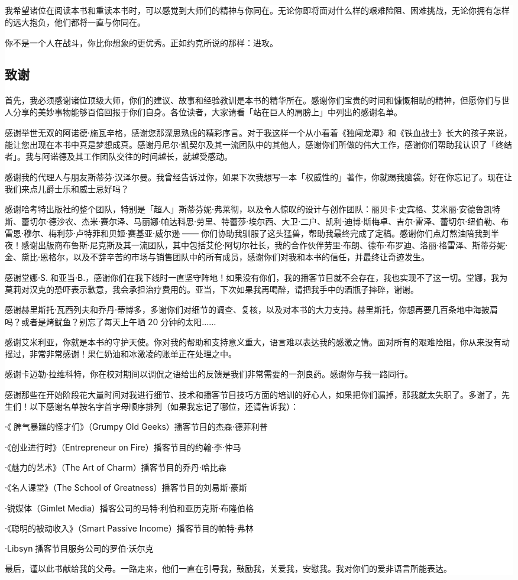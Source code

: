 我希望诸位在阅读本书和重读本书时，可以感觉到大师们的精神与你同在。无论你即将面对什么样的艰难险阻、困难挑战，无论你拥有怎样的远大抱负，他们都将一直与你同在。

你不是一个人在战斗，你比你想象的更优秀。正如约克所说的那样：进攻。

## 致谢

首先，我必须感谢诸位顶级大师，你们的建议、故事和经验教训是本书的精华所在。感谢你们宝贵的时间和慷慨相助的精神，但愿你们与世人分享的美妙事物能够百倍回报于你们自身。各位读者，大家请看「站在巨人的肩膀上」中列出的感谢名单。

感谢举世无双的阿诺德·施瓦辛格，感谢您那深思熟虑的精彩序言。对于我这样一个从小看着《独闯龙潭》和《铁血战士》长大的孩子来说，能让您出现在本书中真是梦想成真。感谢丹尼尔·凯契尔及其一流团队中的其他人，感谢你们所做的伟大工作，感谢你们帮助我认识了「终结者」。我与阿诺德及其工作团队交往的时间越长，就越受感动。

感谢我的代理人与朋友斯蒂芬·汉泽尔曼。我曾经告诉过你，如果下次我想写一本「权威性的」著作，你就踢我脑袋。好在你忘记了。现在让我们来点儿爵士乐和威士忌好吗？

感谢哈考特出版社的整个团队，特别是「超人」斯蒂芬妮·弗莱彻，以及令人惊叹的设计与创作团队：丽贝卡·史宾格、艾米丽·安德鲁凯特斯、蕾切尔·德沙农、杰米·赛尔泽、马丽娜·帕达科思·劳里、特蕾莎·埃尔西、大卫·二户、凯利·迪博·斯梅卓、吉尔·雷泽、蕾切尔·纽伯勒、布雷恩·穆尔、梅利莎·卢特菲和贝姬·赛基亚·威尔逊 —— 你们协助我驯服了这头猛兽，帮助我最终完成了定稿。感谢你们点灯熬油陪我到半夜！感谢出版商布鲁斯·尼克斯及其一流团队，其中包括艾伦·阿切尔社长，我的合作伙伴劳里·布朗、德布·布罗迪、洛丽·格雷泽、斯蒂芬妮·金、黛比·恩格尔，以及不辞辛苦的市场与销售团队中的所有成员，感谢你们对我和本书的信任，并最终让奇迹发生。

感谢堂娜·S. 和亚当·B.，感谢你们在我下线时一直坚守阵地！如果没有你们，我的播客节目就不会存在，我也实现不了这一切。堂娜，我为莫莉对汉克的恐吓表示歉意，我会承担治疗费用的。亚当，下次如果我再喝醉，请把我手中的酒瓶子摔碎，谢谢。

感谢赫里斯托·瓦西列夫和乔丹·蒂博多，多谢你们对细节的调查、复核，以及对本书的大力支持。赫里斯托，你想再要几百条地中海披肩吗？或者是烤鱿鱼？别忘了每天上午晒 20 分钟的太阳……

感谢艾米利亚，你就是本书的守护天使。你对我的帮助和支持意义重大，语言难以表达我的感激之情。面对所有的艰难险阻，你从来没有动摇过，非常非常感谢！果仁奶油和冰激凌的账单正在处理之中。

感谢卡迈勒·拉维科特，你在校对期间以调侃之语给出的反馈是我们非常需要的一剂良药。感谢你与我一路同行。

感谢那些在开始阶段花大量时间对我进行细节、技术和播客节目技巧方面的培训的好心人，如果把你们漏掉，那我就太失职了。多谢了，先生们！以下感谢名单按名字首字母顺序排列（如果我忘记了哪位，还请告诉我）：

·《 脾气暴躁的怪才们》（Grumpy Old Geeks）播客节目的杰森·德菲利普

·《创业进行时》（Entrepreneur on Fire）播客节目的约翰·李·仲马

·《魅力的艺术》（The Art of Charm）播客节目的乔丹·哈比森

·《名人课堂》（The School of Greatness）播客节目的刘易斯·豪斯

·锐媒体（Gimlet Media）播客公司的马特·利伯和亚历克斯·布隆伯格

·《聪明的被动收入》（Smart Passive Income）播客节目的帕特·弗林

·Libsyn 播客节目服务公司的罗伯·沃尔克

最后，谨以此书献给我的父母。一路走来，他们一直在引导我，鼓励我，关爱我，安慰我。我对你们的爱非语言所能表达。